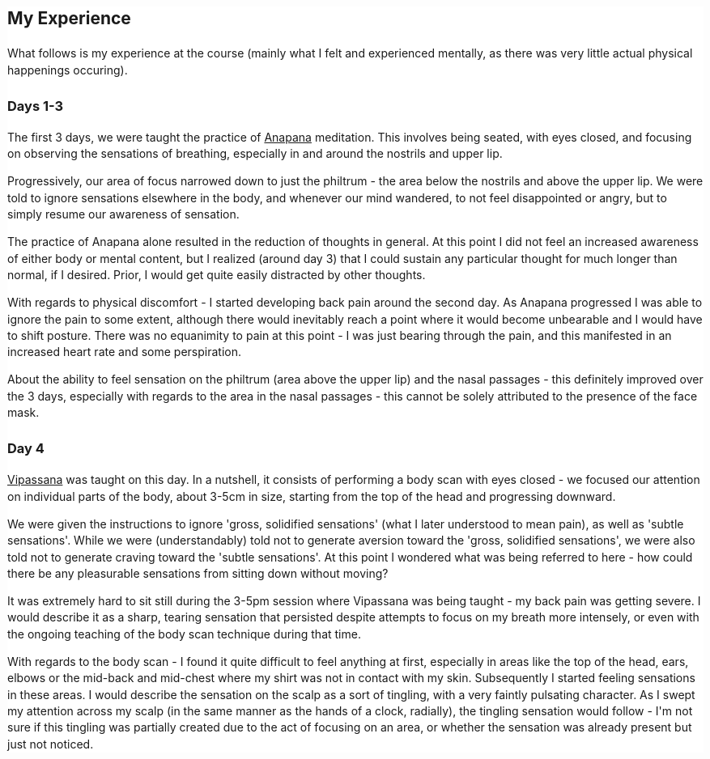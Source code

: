 ## My Experience

What follows is my experience at the course (mainly what I felt and experienced mentally, as there was very little actual physical happenings occuring).

### Days 1-3

The first 3 days, we were taught the practice of [Anapana][anapana] meditation. This involves being seated, with eyes closed, and focusing on observing the sensations of breathing, especially in and around the nostrils and upper lip.

Progressively, our area of focus narrowed down to just the philtrum - the area below the nostrils and above the upper lip. We were told to ignore sensations elsewhere in the body, and whenever our mind wandered, to not feel disappointed or angry, but to simply resume our awareness of sensation.

The practice of Anapana alone resulted in the reduction of thoughts in general. At this point I did not feel an increased awareness of either body or mental content, but I realized (around day 3) that I could sustain any particular thought for much longer than normal, if I desired. Prior, I would get quite easily distracted by other thoughts.

With regards to physical discomfort - I started developing back pain around the second day. As Anapana progressed I was able to ignore the pain to some extent, although there would inevitably reach a point where it would become unbearable and I would have to shift posture. There was no equanimity to pain at this point - I was just bearing through the pain, and this manifested in an increased heart rate and some perspiration.

About the ability to feel sensation on the philtrum (area above the upper lip) and the nasal passages - this definitely improved over the 3 days, especially with regards to the area in the nasal passages - this cannot be solely attributed to the presence of the face mask.

### Day 4

[Vipassana][vipassana] was taught on this day. In a nutshell, it consists of performing a body scan with eyes closed - we focused our attention on individual parts of the body, about 3-5cm in size, starting from the top of the head and progressing downward.

We were given the instructions to ignore 'gross, solidified sensations' (what I later understood to mean pain), as well as 'subtle sensations'. While we were (understandably) told not to generate aversion toward the 'gross, solidified sensations', we were also told not to generate craving toward the 'subtle sensations'. At this point I wondered what was being referred to here - how could there be any pleasurable sensations from sitting down without moving?

It was extremely hard to sit still during the 3-5pm session where Vipassana was being taught - my back pain was getting severe. I would describe it as a sharp, tearing sensation that persisted despite attempts to focus on my breath more intensely, or even with the ongoing teaching of the body scan technique during that time.

With regards to the body scan - I found it quite difficult to feel anything at first, especially in areas like the top of the head, ears, elbows or the mid-back and mid-chest where my shirt was not in contact with my skin. Subsequently I started feeling sensations in these areas. I would describe the sensation on the scalp as a sort of tingling, with a very faintly pulsating character. As I swept my attention across my scalp (in the same manner as the hands of a clock, radially), the tingling sensation would follow - I'm not sure if this tingling was partially created due to the act of focusing on an area, or whether the sensation was already present but just not noticed.


[dhamma.org]: https://www.dhamma.org/en-US/index
[saleng]: https://malaya.dhamma.org/malaya/locations/johor.shtml
[goenka]: https://en.wikipedia.org/wiki/S._N._Goenka
[waking-up]: https://www.wakingup.com/
[vipassana]: https://en.wikipedia.org/wiki/Vipassan%C4%81
[discourses]: https://www.youtube.com/playlist?list=PLPJVlVRVmhc4Z01fD57jbzycm9I6W054x
[anapana]: https://en.wikipedia.org/wiki/Anapanasati
[radiculopathy]: https://www.hopkinsmedicine.org/health/conditions-and-diseases/radiculopathy
[zen-meditation]: https://www.sotozen.com/eng/practice/zazen/advice/fukanzanzeng.html
[kalapas]: https://en.wikipedia.org/wiki/Kalapa_(atomism)
[sankharas]: https://en.wikipedia.org/wiki/Sa%E1%B9%85kh%C4%81ra
[zen-retreat]: https://www.rinzaiji.org/programs/
[ego-death]: https://en.wikipedia.org/wiki/Ego_death
[yiqin]: https://medium.com/@Holistic.Counselling/vipassana-i-did-nothing-but-meditate-for-10-days-so-you-can-too-part-1-3d75ede17231
[tedx-talk]: https://www.youtube.com/watch?v=ixu4Kd5R1DI
[sapiens]: https://www.goodreads.com/book/show/23692271-sapiens
[^buddhism]: Buddhism may be considered a religion, but I prefer to view it as a psychological school of thought.
[^zen-books]: I have read works by Alan Watts (The Way of Zen, The Book on the Taboo against Knowing Who You Are) and Shunryu Suzuki (Zen Mind, Beginner's Mind).